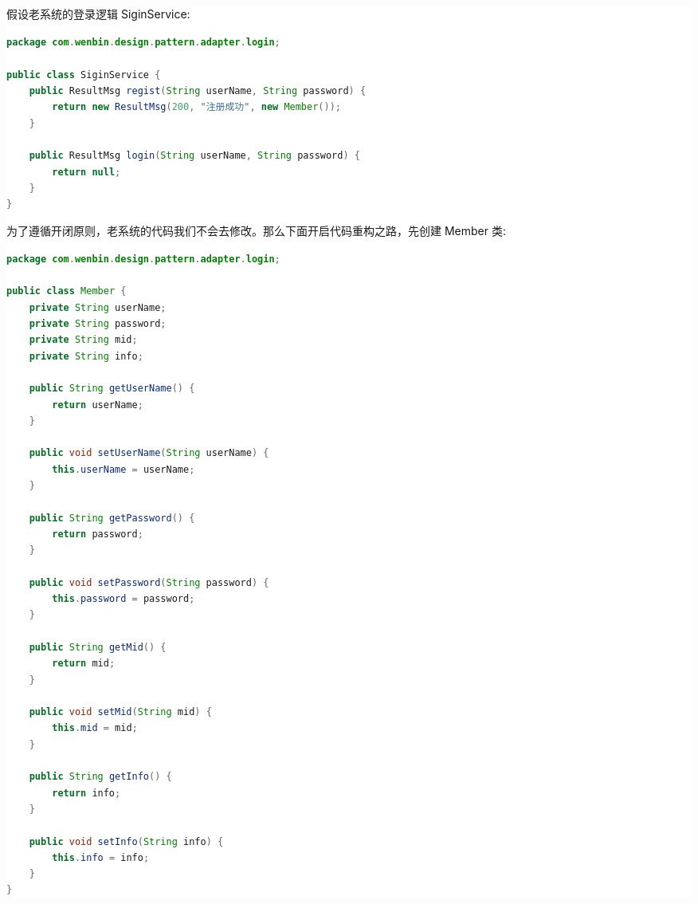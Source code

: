 假设老系统的登录逻辑 SiginService:

```java
package com.wenbin.design.pattern.adapter.login;

public class SiginService {
    public ResultMsg regist(String userName, String password) {
        return new ResultMsg(200, "注册成功", new Member());
    }

    public ResultMsg login(String userName, String password) {
        return null;
    }
}
```

为了遵循开闭原则，老系统的代码我们不会去修改。那么下面开启代码重构之路，先创建 Member 类:

```java
package com.wenbin.design.pattern.adapter.login;

public class Member {
    private String userName;
    private String password;
    private String mid;
    private String info;

    public String getUserName() {
        return userName;
    }

    public void setUserName(String userName) {
        this.userName = userName;
    }

    public String getPassword() {
        return password;
    }

    public void setPassword(String password) {
        this.password = password;
    }

    public String getMid() {
        return mid;
    }

    public void setMid(String mid) {
        this.mid = mid;
    }

    public String getInfo() {
        return info;
    }

    public void setInfo(String info) {
        this.info = info;
    }
}
```
